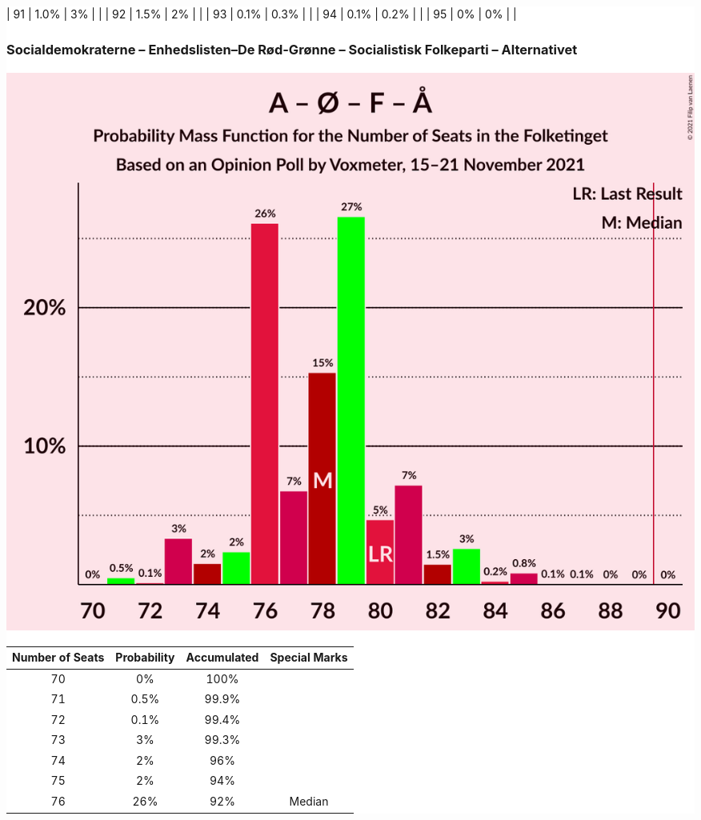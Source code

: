 | 91 | 1.0% | 3% |  |
| 92 | 1.5% | 2% |  |
| 93 | 0.1% | 0.3% |  |
| 94 | 0.1% | 0.2% |  |
| 95 | 0% | 0% |  |

### Socialdemokraterne – Enhedslisten–De Rød-Grønne – Socialistisk Folkeparti – Alternativet

![Graph with seats probability mass function not yet produced](2021-11-21-Voxmeter-coalitions-seats-pmf-a–ø–f–å.png "Seats Probability Mass Function")

| Number of Seats | Probability | Accumulated | Special Marks |
|:---------------:|:-----------:|:-----------:|:-------------:|
| 70 | 0% | 100% |  |
| 71 | 0.5% | 99.9% |  |
| 72 | 0.1% | 99.4% |  |
| 73 | 3% | 99.3% |  |
| 74 | 2% | 96% |  |
| 75 | 2% | 94% |  |
| 76 | 26% | 92% | Median |